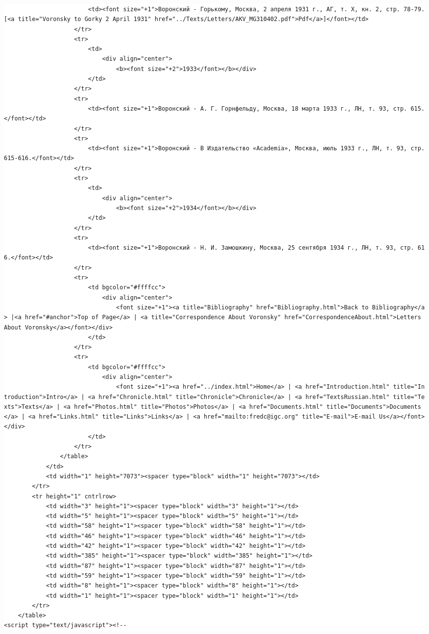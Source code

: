 							<td><font size="+1">Воронский - Горькому, Москва, 2 апреля 1931 г., АГ, т. Х, кн. 2, стр. 78-79. [<a title="Voronsky to Gorky 2 April 1931" href="../Texts/Letters/AKV_MG310402.pdf">Pdf</a>]</font></td>
						</tr>
						<tr>
							<td>
								<div align="center">
									<b><font size="+2">1933</font></b></div>
							</td>
						</tr>
						<tr>
							<td><font size="+1">Воронский - А. Г. Горнфельду, Москва, 18 марта 1933 г., ЛН, т. 93, стр. 615.</font></td>
						</tr>
						<tr>
							<td><font size="+1">Воронский - В Издательство «Academia», Москва, июль 1933 г., ЛН, т. 93, стр. 615-616.</font></td>
						</tr>
						<tr>
							<td>
								<div align="center">
									<b><font size="+2">1934</font></b></div>
							</td>
						</tr>
						<tr>
							<td><font size="+1">Воронский - Н. И. Замошкину, Москва, 25 сентября 1934 г., ЛН, т. 93, стр. 616.</font></td>
						</tr>
						<tr>
							<td bgcolor="#ffffcc">
								<div align="center">
									<font size="+1"><a title="Bibliography" href="Bibliography.html">Back to Bibliography</a> |<a href="#anchor">Top of Page</a> | <a title="Correspondence About Voronsky" href="CorrespondenceAbout.html">Letters About Voronsky</a></font></div>
							</td>
						</tr>
						<tr>
							<td bgcolor="#ffffcc">
								<div align="center">
									<font size="+1"><a href="../index.html">Home</a> | <a href="Introduction.html" title="Introduction">Intro</a> | <a href="Chronicle.html" title="Chronicle">Chronicle</a> | <a href="TextsRussian.html" title="Texts">Texts</a> | <a href="Photos.html" title="Photos">Photos</a> | <a href="Documents.html" title="Documents">Documents</a> | <a href="Links.html" title="Links">Links</a> | <a href="mailto:fredc@igc.org" title="E-mail">E-mail Us</a></font></div>
							</td>
						</tr>
					</table>
				</td>
				<td width="1" height="7073"><spacer type="block" width="1" height="7073"></td>
			</tr>
			<tr height="1" cntrlrow>
				<td width="3" height="1"><spacer type="block" width="3" height="1"></td>
				<td width="5" height="1"><spacer type="block" width="5" height="1"></td>
				<td width="58" height="1"><spacer type="block" width="58" height="1"></td>
				<td width="46" height="1"><spacer type="block" width="46" height="1"></td>
				<td width="42" height="1"><spacer type="block" width="42" height="1"></td>
				<td width="385" height="1"><spacer type="block" width="385" height="1"></td>
				<td width="87" height="1"><spacer type="block" width="87" height="1"></td>
				<td width="59" height="1"><spacer type="block" width="59" height="1"></td>
				<td width="8" height="1"><spacer type="block" width="8" height="1"></td>
				<td width="1" height="1"><spacer type="block" width="1" height="1"></td>
			</tr>
		</table>
	<script type="text/javascript"><!--
